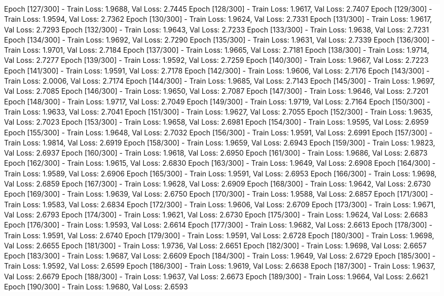 Epoch [127/300] - Train Loss: 1.9688, Val Loss: 2.7445
Epoch [128/300] - Train Loss: 1.9617, Val Loss: 2.7407
Epoch [129/300] - Train Loss: 1.9594, Val Loss: 2.7362
Epoch [130/300] - Train Loss: 1.9624, Val Loss: 2.7331
Epoch [131/300] - Train Loss: 1.9617, Val Loss: 2.7293
Epoch [132/300] - Train Loss: 1.9643, Val Loss: 2.7233
Epoch [133/300] - Train Loss: 1.9638, Val Loss: 2.7231
Epoch [134/300] - Train Loss: 1.9692, Val Loss: 2.7290
Epoch [135/300] - Train Loss: 1.9631, Val Loss: 2.7339
Epoch [136/300] - Train Loss: 1.9701, Val Loss: 2.7184
Epoch [137/300] - Train Loss: 1.9665, Val Loss: 2.7181
Epoch [138/300] - Train Loss: 1.9714, Val Loss: 2.7277
Epoch [139/300] - Train Loss: 1.9592, Val Loss: 2.7259
Epoch [140/300] - Train Loss: 1.9667, Val Loss: 2.7223
Epoch [141/300] - Train Loss: 1.9591, Val Loss: 2.7178
Epoch [142/300] - Train Loss: 1.9606, Val Loss: 2.7176
Epoch [143/300] - Train Loss: 2.0006, Val Loss: 2.7174
Epoch [144/300] - Train Loss: 1.9685, Val Loss: 2.7143
Epoch [145/300] - Train Loss: 1.9697, Val Loss: 2.7085
Epoch [146/300] - Train Loss: 1.9650, Val Loss: 2.7087
Epoch [147/300] - Train Loss: 1.9646, Val Loss: 2.7201
Epoch [148/300] - Train Loss: 1.9717, Val Loss: 2.7049
Epoch [149/300] - Train Loss: 1.9719, Val Loss: 2.7164
Epoch [150/300] - Train Loss: 1.9633, Val Loss: 2.7041
Epoch [151/300] - Train Loss: 1.9627, Val Loss: 2.7055
Epoch [152/300] - Train Loss: 1.9635, Val Loss: 2.7023
Epoch [153/300] - Train Loss: 1.9658, Val Loss: 2.6981
Epoch [154/300] - Train Loss: 1.9595, Val Loss: 2.6959
Epoch [155/300] - Train Loss: 1.9648, Val Loss: 2.7032
Epoch [156/300] - Train Loss: 1.9591, Val Loss: 2.6991
Epoch [157/300] - Train Loss: 1.9814, Val Loss: 2.6919
Epoch [158/300] - Train Loss: 1.9659, Val Loss: 2.6943
Epoch [159/300] - Train Loss: 1.9823, Val Loss: 2.6937
Epoch [160/300] - Train Loss: 1.9618, Val Loss: 2.6950
Epoch [161/300] - Train Loss: 1.9686, Val Loss: 2.6873
Epoch [162/300] - Train Loss: 1.9615, Val Loss: 2.6830
Epoch [163/300] - Train Loss: 1.9649, Val Loss: 2.6908
Epoch [164/300] - Train Loss: 1.9589, Val Loss: 2.6906
Epoch [165/300] - Train Loss: 1.9591, Val Loss: 2.6953
Epoch [166/300] - Train Loss: 1.9698, Val Loss: 2.6859
Epoch [167/300] - Train Loss: 1.9628, Val Loss: 2.6909
Epoch [168/300] - Train Loss: 1.9642, Val Loss: 2.6730
Epoch [169/300] - Train Loss: 1.9639, Val Loss: 2.6750
Epoch [170/300] - Train Loss: 1.9588, Val Loss: 2.6857
Epoch [171/300] - Train Loss: 1.9583, Val Loss: 2.6834
Epoch [172/300] - Train Loss: 1.9606, Val Loss: 2.6709
Epoch [173/300] - Train Loss: 1.9671, Val Loss: 2.6793
Epoch [174/300] - Train Loss: 1.9621, Val Loss: 2.6730
Epoch [175/300] - Train Loss: 1.9624, Val Loss: 2.6683
Epoch [176/300] - Train Loss: 1.9593, Val Loss: 2.6614
Epoch [177/300] - Train Loss: 1.9682, Val Loss: 2.6613
Epoch [178/300] - Train Loss: 1.9591, Val Loss: 2.6740
Epoch [179/300] - Train Loss: 1.9591, Val Loss: 2.6728
Epoch [180/300] - Train Loss: 1.9698, Val Loss: 2.6655
Epoch [181/300] - Train Loss: 1.9736, Val Loss: 2.6651
Epoch [182/300] - Train Loss: 1.9698, Val Loss: 2.6657
Epoch [183/300] - Train Loss: 1.9687, Val Loss: 2.6609
Epoch [184/300] - Train Loss: 1.9649, Val Loss: 2.6729
Epoch [185/300] - Train Loss: 1.9592, Val Loss: 2.6599
Epoch [186/300] - Train Loss: 1.9619, Val Loss: 2.6638
Epoch [187/300] - Train Loss: 1.9637, Val Loss: 2.6679
Epoch [188/300] - Train Loss: 1.9637, Val Loss: 2.6673
Epoch [189/300] - Train Loss: 1.9664, Val Loss: 2.6621
Epoch [190/300] - Train Loss: 1.9680, Val Loss: 2.6593